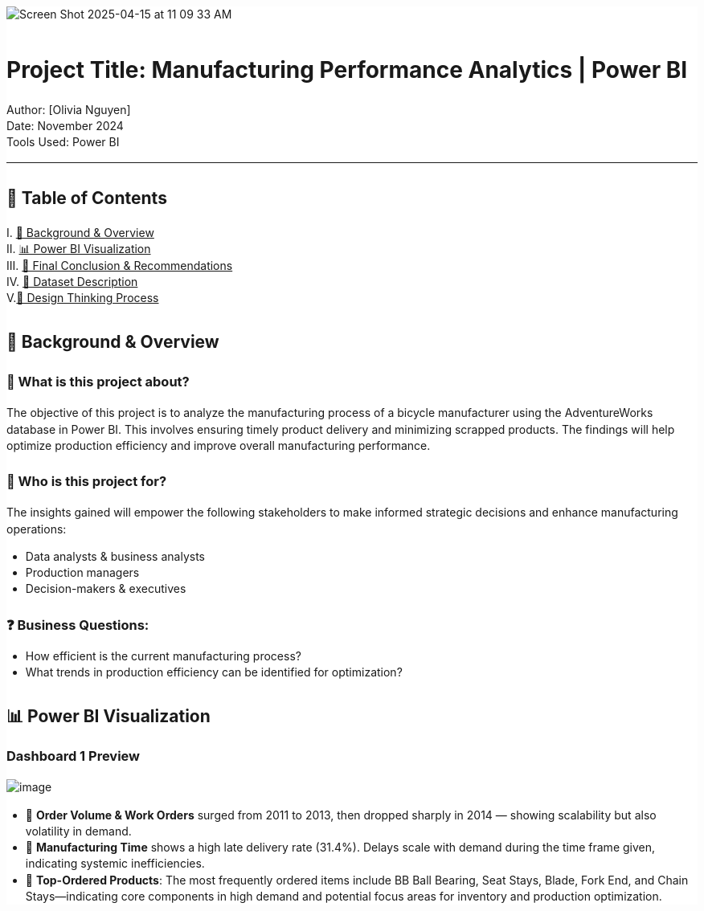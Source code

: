 <img width="1000" alt="Screen Shot 2025-04-15 at 11 09 33 AM" src="https://github.com/user-attachments/assets/cdf951b6-8bbb-41e0-8bae-cb5a775e909b" />



# Project Title: Manufacturing Performance Analytics | Power BI


Author: [Olivia Nguyen]  
Date: November 2024  
Tools Used: Power BI 

---

## 📑 Table of Contents  
I. [📌 Background & Overview](#-background--overview)  
II. [📊 Power BI Visualization](#-power-bi-visualization)  
III. [🔎 Final Conclusion & Recommendations](#-final-conclusion--recommendations)   
IV. [📂 Dataset Description](#-dataset-description)  
V.[🧠 Design Thinking Process](#-design-thinking-process)  



## 📌 Background & Overview

### 📖 What is this project about?
The objective of this project is to analyze the manufacturing process of a bicycle manufacturer using the AdventureWorks database in Power BI. This involves ensuring timely product delivery and minimizing scrapped products. The findings will help optimize production efficiency and improve overall manufacturing performance.

  
### 👤 Who is this project for?   
The insights gained will empower the following stakeholders to make informed strategic decisions and enhance manufacturing operations:
- Data analysts & business analysts
- Production managers
- Decision-makers & executives

### ❓ Business Questions:
- How efficient is the current manufacturing process?
- What trends in production efficiency can be identified for optimization?


## 📊 Power BI Visualization
### Dashboard 1 Preview

![image](https://github.com/user-attachments/assets/6d4ef29a-8a84-4c11-9d0b-69b56ea54733)

- 🚀 **Order Volume & Work Orders** surged from 2011 to 2013, then dropped sharply in 2014 — showing scalability but also volatility in demand.  
- 🚀 **Manufacturing Time** shows a high late delivery rate (31.4%). Delays scale with demand during the time frame given, indicating systemic inefficiencies.  
- 🚀 **Top-Ordered Products**: The most frequently ordered items include BB Ball Bearing, Seat Stays, Blade, Fork End, and Chain Stays—indicating core components in high demand and potential focus areas for inventory and production optimization.  
